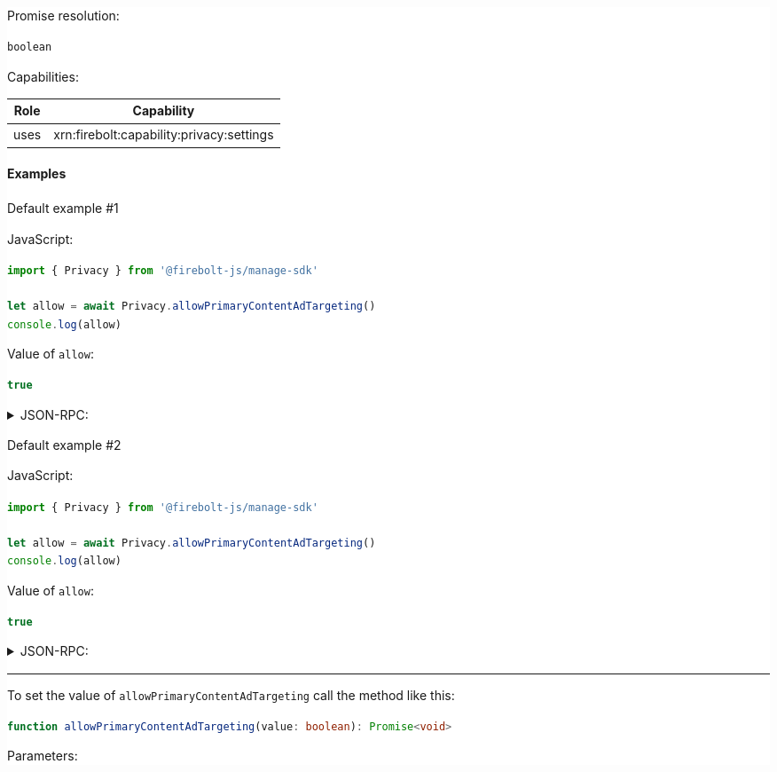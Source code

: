 Promise resolution:

```typescript
boolean
```

Capabilities:

| Role | Capability                               |
| ---- | ---------------------------------------- |
| uses | xrn:firebolt:capability:privacy:settings |

#### Examples

Default example #1

JavaScript:

```javascript
import { Privacy } from '@firebolt-js/manage-sdk'

let allow = await Privacy.allowPrimaryContentAdTargeting()
console.log(allow)
```

Value of `allow`:

```javascript
true
```

<details markdown="1" ><summary>JSON-RPC:</summary></details>

Default example #2

JavaScript:

```javascript
import { Privacy } from '@firebolt-js/manage-sdk'

let allow = await Privacy.allowPrimaryContentAdTargeting()
console.log(allow)
```

Value of `allow`:

```javascript
true
```

<details markdown="1" ><summary>JSON-RPC:</summary></details>

---

To set the value of `allowPrimaryContentAdTargeting` call the method like this:

```typescript
function allowPrimaryContentAdTargeting(value: boolean): Promise<void>
```

Parameters:
